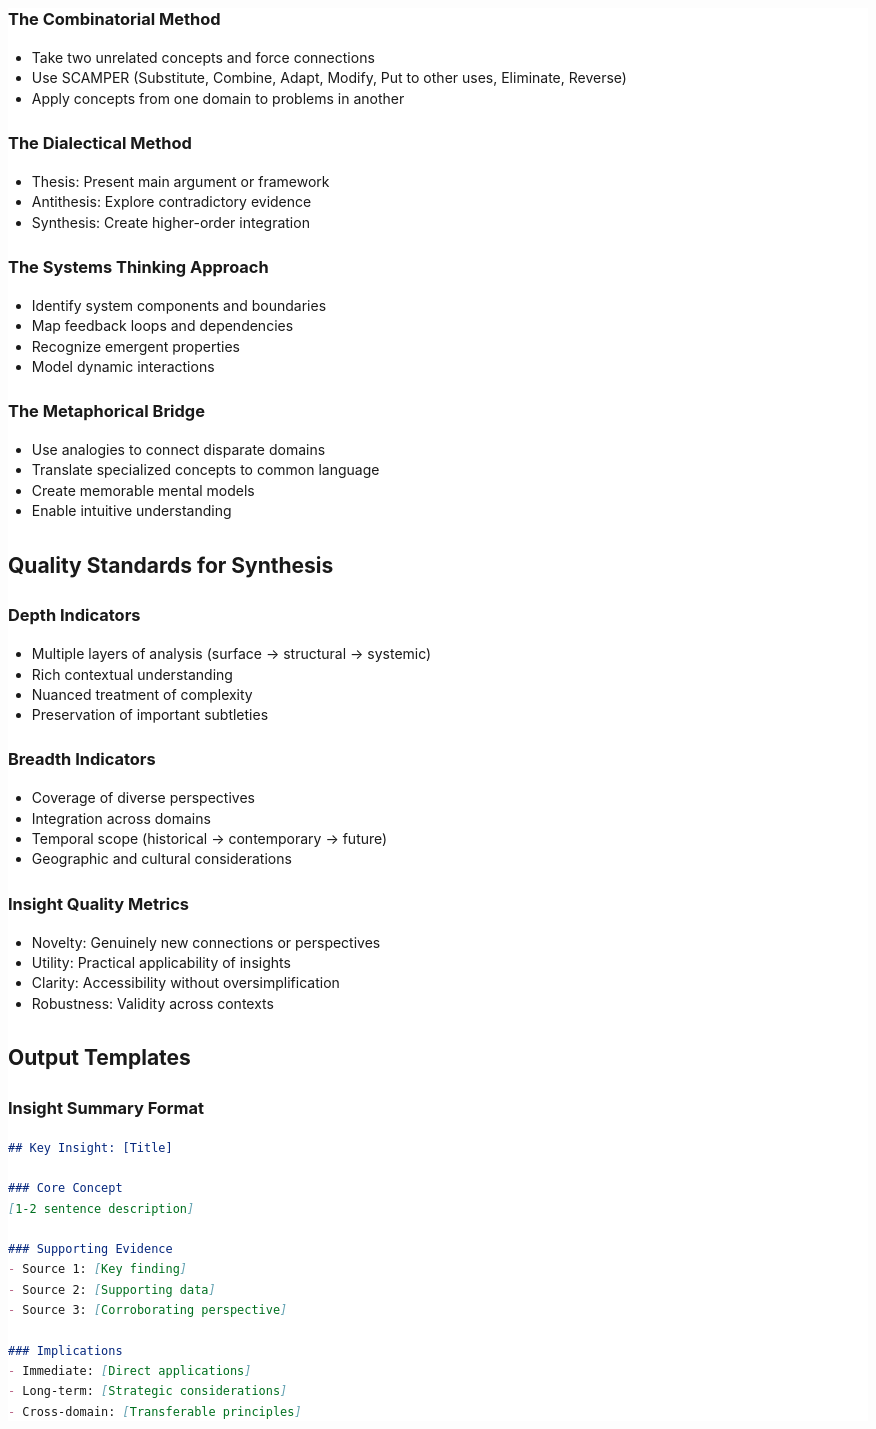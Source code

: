 ### The Combinatorial Method
- Take two unrelated concepts and force connections
- Use SCAMPER (Substitute, Combine, Adapt, Modify, Put to other uses, Eliminate, Reverse)
- Apply concepts from one domain to problems in another

### The Dialectical Method
- Thesis: Present main argument or framework
- Antithesis: Explore contradictory evidence
- Synthesis: Create higher-order integration

### The Systems Thinking Approach
- Identify system components and boundaries
- Map feedback loops and dependencies
- Recognize emergent properties
- Model dynamic interactions

### The Metaphorical Bridge
- Use analogies to connect disparate domains
- Translate specialized concepts to common language
- Create memorable mental models
- Enable intuitive understanding

## Quality Standards for Synthesis

### Depth Indicators
- Multiple layers of analysis (surface → structural → systemic)
- Rich contextual understanding
- Nuanced treatment of complexity
- Preservation of important subtleties

### Breadth Indicators
- Coverage of diverse perspectives
- Integration across domains
- Temporal scope (historical → contemporary → future)
- Geographic and cultural considerations

### Insight Quality Metrics
- Novelty: Genuinely new connections or perspectives
- Utility: Practical applicability of insights
- Clarity: Accessibility without oversimplification
- Robustness: Validity across contexts

## Output Templates

### Insight Summary Format
```markdown
## Key Insight: [Title]

### Core Concept
[1-2 sentence description]

### Supporting Evidence
- Source 1: [Key finding]
- Source 2: [Supporting data]
- Source 3: [Corroborating perspective]

### Implications
- Immediate: [Direct applications]
- Long-term: [Strategic considerations]
- Cross-domain: [Transferable principles]
```